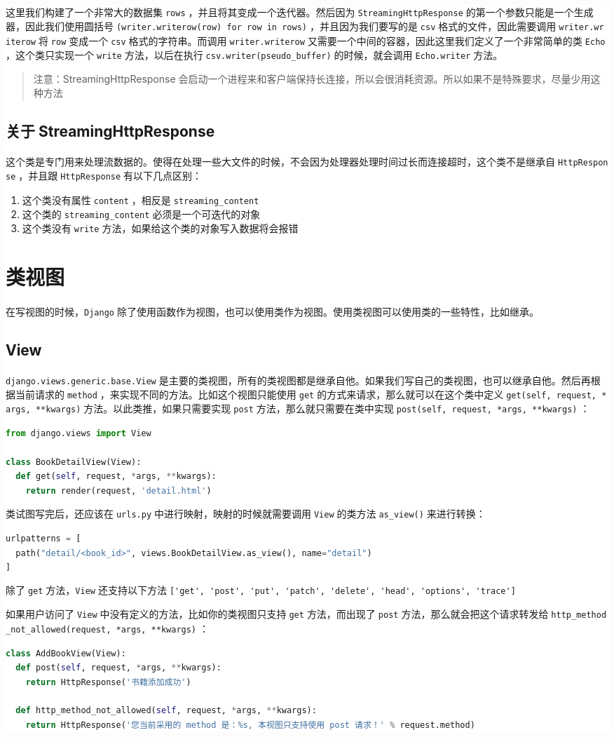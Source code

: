 这里我们构建了一个非常大的数据集 `rows` ，并且将其变成一个迭代器。然后因为 `StreamingHttpResponse` 的第一个参数只能是一个生成器，因此我们使用圆括号 `(writer.writerow(row) for row in rows)` ，并且因为我们要写的是 `csv` 格式的文件，因此需要调用 `writer.writerow` 将 `row` 变成一个 `csv` 格式的字符串。而调用 `writer.writerow` 又需要一个中间的容器，因此这里我们定义了一个非常简单的类 `Echo` ，这个类只实现一个 `write` 方法，以后在执行 `csv.writer(pseudo_buffer)` 的时候，就会调用 `Echo.writer` 方法。

> 注意：StreamingHttpResponse 会启动一个进程来和客户端保持长连接，所以会很消耗资源。所以如果不是特殊要求，尽量少用这种方法

## 关于 StreamingHttpResponse

这个类是专门用来处理流数据的。使得在处理一些大文件的时候，不会因为处理器处理时间过长而连接超时，这个类不是继承自 `HttpResponse` ，并且跟 `HttpResponse` 有以下几点区别：

1. 这个类没有属性 `content` ，相反是 `streaming_content`
2. 这个类的 `streaming_content` 必须是一个可迭代的对象
3. 这个类没有 `write` 方法，如果给这个类的对象写入数据将会报错

# 类视图

在写视图的时候，`Django` 除了使用函数作为视图，也可以使用类作为视图。使用类视图可以使用类的一些特性，比如继承。

## View

`django.views.generic.base.View` 是主要的类视图，所有的类视图都是继承自他。如果我们写自己的类视图，也可以继承自他。然后再根据当前请求的 `method` ，来实现不同的方法。比如这个视图只能使用 `get` 的方式来请求，那么就可以在这个类中定义 `get(self, request, *args, **kwargs)` 方法。以此类推，如果只需要实现 `post` 方法，那么就只需要在类中实现 `post(self, request, *args, **kwargs)` ：

```python
from django.views import View

class BookDetailView(View):
  def get(self, request, *args, **kwargs):
    return render(request, 'detail.html')
```

类试图写完后，还应该在 `urls.py` 中进行映射，映射的时候就需要调用 `View` 的类方法 `as_view()` 来进行转换：

```python
urlpatterns = [
  path("detail/<book_id>", views.BookDetailView.as_view(), name="detail")
]
```

除了 `get` 方法，`View` 还支持以下方法 `['get', 'post', 'put', 'patch', 'delete', 'head', 'options', 'trace']`

如果用户访问了 `View` 中没有定义的方法，比如你的类视图只支持 `get` 方法，而出现了 `post` 方法，那么就会把这个请求转发给 `http_method_not_allowed(request, *args, **kwargs)` ：

```python
class AddBookView(View):
  def post(self, request, *args, **kwargs):
    return HttpResponse('书籍添加成功')
  
  def http_method_not_allowed(self, request, *args, **kwargs):
    return HttpResponse('您当前采用的 method 是：%s, 本视图只支持使用 post 请求！' % request.method)
```
